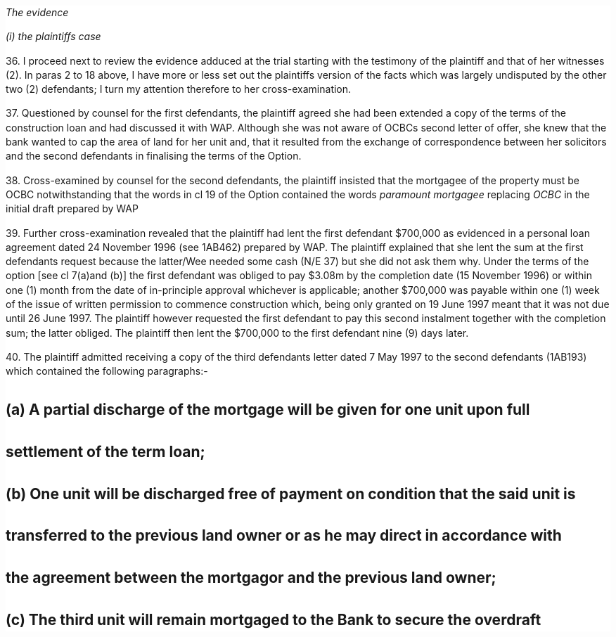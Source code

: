 
_The evidence_ 

_(i) the plaintiffs case_ 

36\. I proceed next to review the evidence adduced at the trial starting with the testimony of the plaintiff and that of her witnesses (2). In paras 2 to 18 above, I have more or less set out the plaintiffs version of the facts which was largely undisputed by the other two (2) defendants; I turn my attention therefore to her cross-examination. 

37\. Questioned by counsel for the first defendants, the plaintiff agreed she had been extended a copy of the terms of the construction loan and had discussed it with WAP. Although she was not aware of OCBCs second letter of offer, she knew that the bank wanted to cap the area of land for her unit and, that it resulted from the exchange of correspondence between her solicitors and the second defendants in finalising the terms of the Option. 

38\. Cross-examined by counsel for the second defendants, the plaintiff insisted that the mortgagee of the property must be OCBC notwithstanding that the words in cl 19 of the Option contained the words _paramount mortgagee_ replacing _OCBC_ in the initial draft prepared by WAP 

39\. Further cross-examination revealed that the plaintiff had lent the first defendant $700,000 as evidenced in a personal loan agreement dated 24 November 1996 (see 1AB462) prepared by WAP. The plaintiff explained that she lent the sum at the first defendants request because the latter/Wee needed some cash (N/E 37) but she did not ask them why. Under the terms of the option [see cl 7(a)and (b)] the first defendant was obliged to pay $3.08m by the completion date (15 November 1996) or within one (1) month from the date of in-principle approval whichever is applicable; another $700,000 was payable within one (1) week of the issue of written permission to commence construction which, being only granted on 19 June 1997 meant that it was not due until 26 June 1997. The plaintiff however requested the first defendant to pay this second instalment together with the completion sum; the latter obliged. The plaintiff then lent the $700,000 to the first defendant nine (9) days later. 

40\. The plaintiff admitted receiving a copy of the third defendants letter dated 7 May 1997 to the second defendants (1AB193) which contained the following paragraphs:- 

## (a) A partial discharge of the mortgage will be given for one unit upon full 

## settlement of the term loan; 

## (b) One unit will be discharged free of payment on condition that the said unit is 

## transferred to the previous land owner or as he may direct in accordance with 

## the agreement between the mortgagor and the previous land owner; 

## (c) The third unit will remain mortgaged to the Bank to secure the overdraft 
